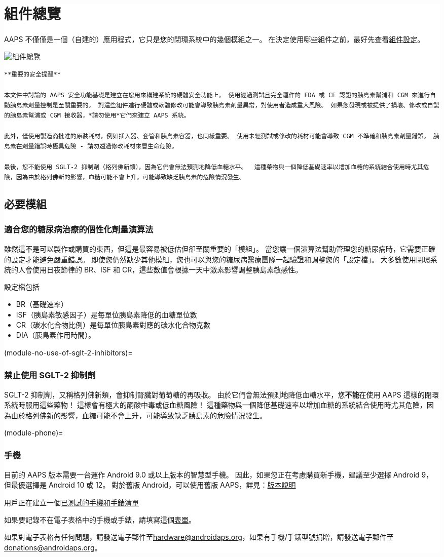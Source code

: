# 組件總覽

AAPS 不僅僅是一個（自建的）應用程式，它只是您的閉環系統中的幾個模組之一。 在決定使用哪些組件之前，最好先查看[組件設定](index-component-setup)。

![組件總覽](../images/modules.png)

```{note}
**重要的安全提醒**

本文件中討論的 AAPS 安全功能基礎是建立在您用來構建系統的硬體安全功能上。 使用經過測試且完全運作的 FDA 或 CE 認證的胰島素幫浦和 CGM 來進行自動胰島素劑量控制是至關重要的。 對這些組件進行硬體或軟體修改可能會導致胰島素劑量異常，對使用者造成重大風險。 如果您發現或被提供了損壞、修改或自製的胰島素幫浦或 CGM 接收器，*請勿使用*它們來建立 AAPS 系統。

此外，僅使用製造商批准的原裝耗材，例如插入器、套管和胰島素容器，也同樣重要。 使用未經測試或修改的耗材可能會導致 CGM 不準確和胰島素劑量錯誤。 胰島素在劑量錯誤時極具危險 - 請勿透過修改耗材來冒生命危險。

最後，您不能使用 SGLT-2 抑制劑（格列佛新類），因為它們會無法預測地降低血糖水平。  這種藥物與一個降低基礎速率以增加血糖的系統結合使用時尤其危險，因為由於格列佛新的影響，血糖可能不會上升，可能導致缺乏胰島素的危險情況發生。
```

## 必要模組

### 適合您的糖尿病治療的個性化劑量演算法

雖然這不是可以製作或購買的東西，但這是最容易被低估但卻至關重要的「模組」。 當您讓一個演算法幫助管理您的糖尿病時，它需要正確的設定才能避免嚴重錯誤。 即使您仍然缺少其他模組，您也可以與您的糖尿病醫療團隊一起驗證和調整您的「設定檔」。 大多數使用閉環系統的人會使用日夜節律的 BR、ISF 和 CR，這些數值會根據一天中激素影響調整胰島素敏感性。

設定檔包括

- BR（基礎速率）
- ISF（胰島素敏感因子）是每單位胰島素降低的血糖單位數
- CR（碳水化合物比例）是每單位胰島素對應的碳水化合物克數
- DIA（胰島素作用時間）。

(module-no-use-of-sglt-2-inhibitors)=
### 禁止使用 SGLT-2 抑制劑

SGLT-2 抑制劑，又稱格列佛新類，會抑制腎臟對葡萄糖的再吸收。 由於它們會無法預測地降低血糖水平，您**不能**在使用 AAPS 這樣的閉環系統時服用這些藥物！ 這樣會有極大的酮酸中毒或低血糖風險！ 這種藥物與一個降低基礎速率以增加血糖的系統結合使用時尤其危險，因為由於格列佛新的影響，血糖可能不會上升，可能導致缺乏胰島素的危險情況發生。

(module-phone)=
### 手機

目前的 AAPS 版本需要一台運作 Android 9.0 或以上版本的智慧型手機。 因此，如果您正在考慮購買新手機，建議至少選擇 Android 9，但最優選擇是 Android 10 或 12。 對於舊版 Android，可以使用舊版 AAPS，詳見：[版本說明](../Installing-AndroidAPS/Releasenotes.md#android-version-and-aaps-version)

用戶正在建立一個[已測試的手機和手錶清單](https://docs.google.com/spreadsheets/d/1gZAsN6f0gv6tkgy9EBsYl0BQNhna0RDqA9QGycAqCQc/edit?usp=sharing)

如果要記錄不在電子表格中的手機或手錶，請填寫這個[表單](https://docs.google.com/forms/d/e/1FAIpQLScvmuqLTZ7MizuFBoTyVCZXuDb__jnQawEvMYtnnT9RGY6QUw/viewform)。

如果對電子表格有任何問題，請發送電子郵件至[hardware@androidaps.org](mailto:hardware@androidaps.org)，如果有手機/手錶型號捐贈，請發送電子郵件至[donations@androidaps.org](mailto:hardware@androidaps.org)。
